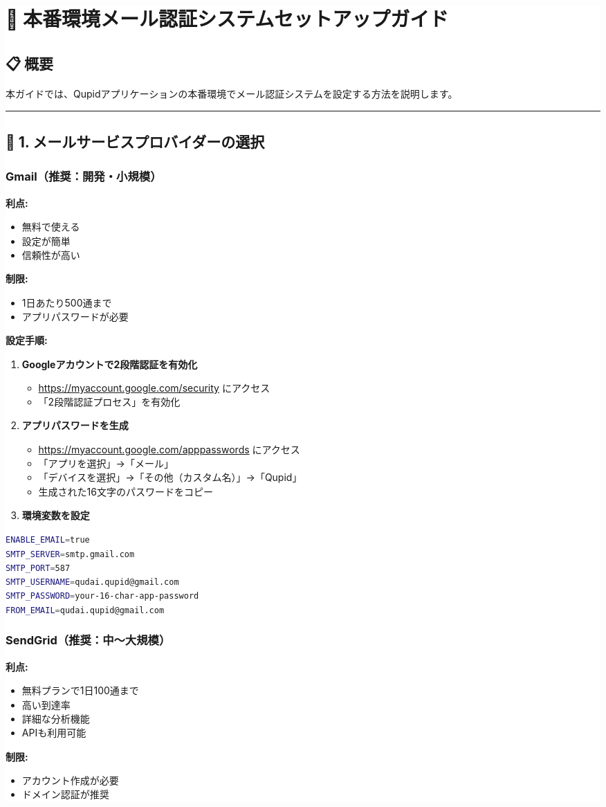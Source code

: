 # 📧 本番環境メール認証システムセットアップガイド

## 📋 概要

本ガイドでは、Qupidアプリケーションの本番環境でメール認証システムを設定する方法を説明します。

---

## 🔧 1. メールサービスプロバイダーの選択

### Gmail（推奨：開発・小規模）

**利点:**
- 無料で使える
- 設定が簡単
- 信頼性が高い

**制限:**
- 1日あたり500通まで
- アプリパスワードが必要

**設定手順:**

1. **Googleアカウントで2段階認証を有効化**
   - https://myaccount.google.com/security にアクセス
   - 「2段階認証プロセス」を有効化

2. **アプリパスワードを生成**
   - https://myaccount.google.com/apppasswords にアクセス
   - 「アプリを選択」→「メール」
   - 「デバイスを選択」→「その他（カスタム名）」→「Qupid」
   - 生成された16文字のパスワードをコピー

3. **環境変数を設定**
```bash
ENABLE_EMAIL=true
SMTP_SERVER=smtp.gmail.com
SMTP_PORT=587
SMTP_USERNAME=qudai.qupid@gmail.com
SMTP_PASSWORD=your-16-char-app-password
FROM_EMAIL=qudai.qupid@gmail.com
```

### SendGrid（推奨：中〜大規模）

**利点:**
- 無料プランで1日100通まで
- 高い到達率
- 詳細な分析機能
- APIも利用可能

**制限:**
- アカウント作成が必要
- ドメイン認証が推奨
